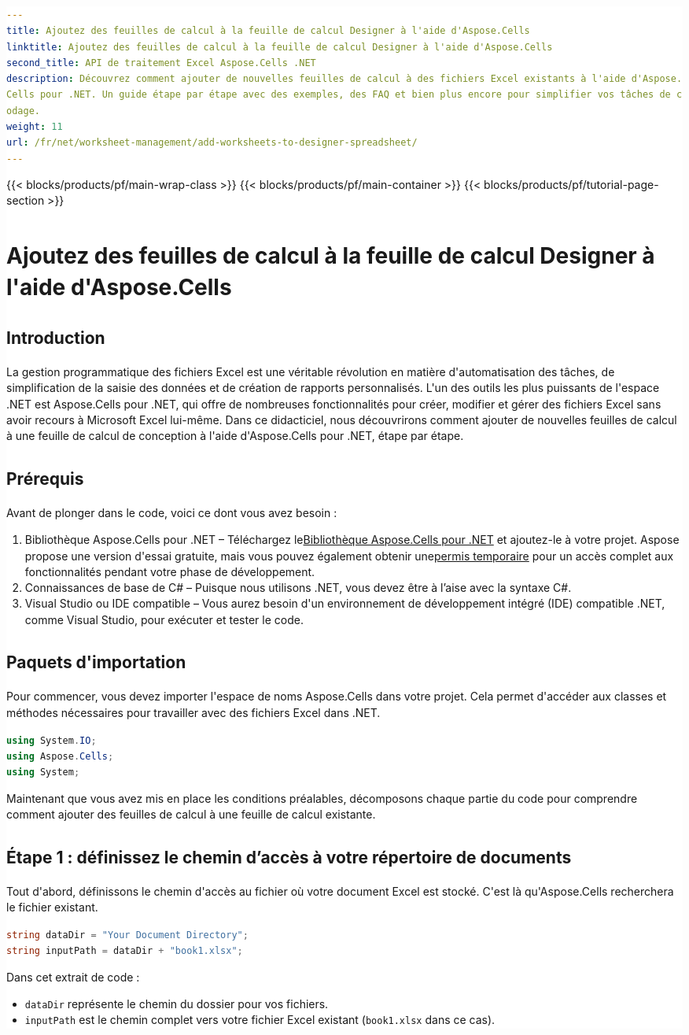 ```yaml
---
title: Ajoutez des feuilles de calcul à la feuille de calcul Designer à l'aide d'Aspose.Cells
linktitle: Ajoutez des feuilles de calcul à la feuille de calcul Designer à l'aide d'Aspose.Cells
second_title: API de traitement Excel Aspose.Cells .NET
description: Découvrez comment ajouter de nouvelles feuilles de calcul à des fichiers Excel existants à l'aide d'Aspose.Cells pour .NET. Un guide étape par étape avec des exemples, des FAQ et bien plus encore pour simplifier vos tâches de codage.
weight: 11
url: /fr/net/worksheet-management/add-worksheets-to-designer-spreadsheet/
---
```


{{< blocks/products/pf/main-wrap-class >}}
{{< blocks/products/pf/main-container >}}
{{< blocks/products/pf/tutorial-page-section >}}

# Ajoutez des feuilles de calcul à la feuille de calcul Designer à l'aide d'Aspose.Cells

## Introduction
La gestion programmatique des fichiers Excel est une véritable révolution en matière d'automatisation des tâches, de simplification de la saisie des données et de création de rapports personnalisés. L'un des outils les plus puissants de l'espace .NET est Aspose.Cells pour .NET, qui offre de nombreuses fonctionnalités pour créer, modifier et gérer des fichiers Excel sans avoir recours à Microsoft Excel lui-même. Dans ce didacticiel, nous découvrirons comment ajouter de nouvelles feuilles de calcul à une feuille de calcul de conception à l'aide d'Aspose.Cells pour .NET, étape par étape.
## Prérequis
Avant de plonger dans le code, voici ce dont vous avez besoin :
1.  Bibliothèque Aspose.Cells pour .NET – Téléchargez le[Bibliothèque Aspose.Cells pour .NET](https://releases.aspose.com/cells/net/) et ajoutez-le à votre projet. Aspose propose une version d'essai gratuite, mais vous pouvez également obtenir une[permis temporaire](https://purchase.aspose.com/temporary-license/) pour un accès complet aux fonctionnalités pendant votre phase de développement.
2. Connaissances de base de C# – Puisque nous utilisons .NET, vous devez être à l’aise avec la syntaxe C#.
3. Visual Studio ou IDE compatible – Vous aurez besoin d'un environnement de développement intégré (IDE) compatible .NET, comme Visual Studio, pour exécuter et tester le code.
## Paquets d'importation
Pour commencer, vous devez importer l'espace de noms Aspose.Cells dans votre projet. Cela permet d'accéder aux classes et méthodes nécessaires pour travailler avec des fichiers Excel dans .NET.
```csharp
using System.IO;
using Aspose.Cells;
using System;
```
Maintenant que vous avez mis en place les conditions préalables, décomposons chaque partie du code pour comprendre comment ajouter des feuilles de calcul à une feuille de calcul existante.
## Étape 1 : définissez le chemin d’accès à votre répertoire de documents
Tout d'abord, définissons le chemin d'accès au fichier où votre document Excel est stocké. C'est là qu'Aspose.Cells recherchera le fichier existant.
```csharp
string dataDir = "Your Document Directory";
string inputPath = dataDir + "book1.xlsx";
```
Dans cet extrait de code :
- `dataDir` représente le chemin du dossier pour vos fichiers.
- `inputPath` est le chemin complet vers votre fichier Excel existant (`book1.xlsx` dans ce cas).